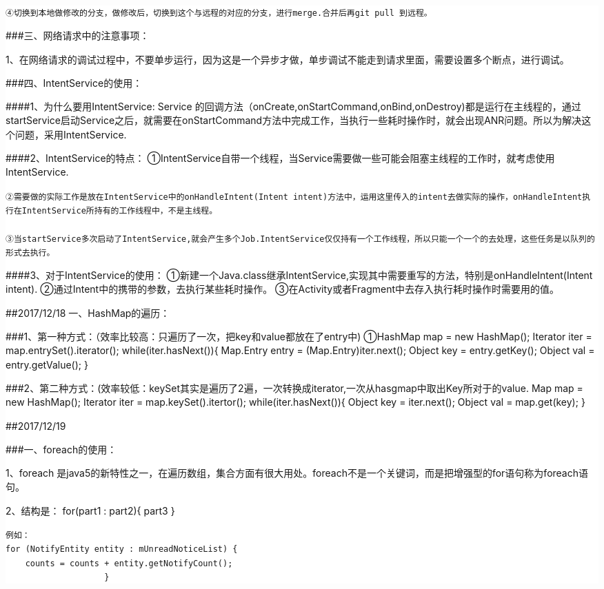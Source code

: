 	④切换到本地做修改的分支，做修改后，切换到这个与远程的对应的分支，进行merge.合并后再git pull 到远程。

###三、网络请求中的注意事项：

1、在网络请求的调试过程中，不要单步运行，因为这是一个异步才做，单步调试不能走到请求里面，需要设置多个断点，进行调试。


###四、IntentService的使用：

####1、为什么要用IntentService:
	Service 的回调方法（onCreate,onStartCommand,onBind,onDestroy)都是运行在主线程的，通过startService启动Service之后，就需要在onStartCommand方法中完成工作，当执行一些耗时操作时，就会出现ANR问题。所以为解决这个问题，采用IntentService.

####2、IntentService的特点：
	①IntentService自带一个线程，当Service需要做一些可能会阻塞主线程的工作时，就考虑使用IntentService.

	②需要做的实际工作是放在IntentService中的onHandleIntent(Intent intent)方法中，运用这里传入的intent去做实际的操作，onHandleIntent执行在IntentService所持有的工作线程中，不是主线程。

	③当startService多次启动了IntentService,就会产生多个Job.IntentService仅仅持有一个工作线程，所以只能一个一个的去处理，这些任务是以队列的形式去执行。

####3、对于IntentService的使用：
	①新建一个Java.class继承IntentService,实现其中需要重写的方法，特别是onHandleIntent(Intent intent).
    ②通过Intent中的携带的参数，去执行某些耗时操作。
    ③在Activity或者Fragment中去存入执行耗时操作时需要用的值。


##2017/12/18
一、HashMap的遍历：

###1、第一种方式：（效率比较高：只遍历了一次，把key和value都放在了entry中)
	①HashMap map = new HashMap();
	Iterator iter = map.entrySet().iterator();
	while(iter.hasNext()){
	Map.Entry entry = (Map.Entry)iter.next();
	Object key = entry.getKey();
	Object val = entry.getValue();
    }

###2、第二种方式：(效率较低：keySet其实是遍历了2遍，一次转换成iterator,一次从hasgmap中取出Key所对于的value.
	Map map = new HashMap();
	Iterator iter = map.keySet().itertor();
	while(iter.hasNext()){
	Object key = iter.next();
	Object val = map.get(key);
	}

	
##2017/12/19

###一、foreach的使用：

1、foreach 是java5的新特性之一，在遍历数组，集合方面有很大用处。foreach不是一个关键词，而是把增强型的for语句称为foreach语句。

2、结构是：
	for(part1 : part2){
	part3
	}
	
	例如：
	for (NotifyEntity entity : mUnreadNoticeList) {
        counts = counts + entity.getNotifyCount();
                        }

